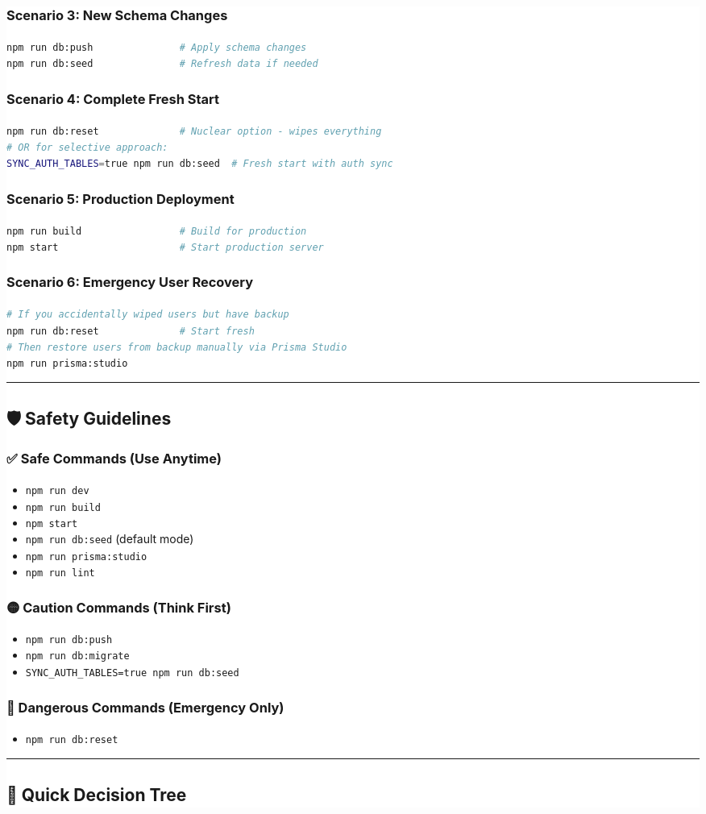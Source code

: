 ### Scenario 3: New Schema Changes
```bash
npm run db:push               # Apply schema changes
npm run db:seed               # Refresh data if needed
```

### Scenario 4: Complete Fresh Start
```bash
npm run db:reset              # Nuclear option - wipes everything
# OR for selective approach:
SYNC_AUTH_TABLES=true npm run db:seed  # Fresh start with auth sync
```

### Scenario 5: Production Deployment
```bash
npm run build                 # Build for production
npm start                     # Start production server
```

### Scenario 6: Emergency User Recovery
```bash
# If you accidentally wiped users but have backup
npm run db:reset              # Start fresh
# Then restore users from backup manually via Prisma Studio
npm run prisma:studio
```

---

## 🛡️ Safety Guidelines

### ✅ Safe Commands (Use Anytime)
- `npm run dev`
- `npm run build`  
- `npm start`
- `npm run db:seed` (default mode)
- `npm run prisma:studio`
- `npm run lint`

### 🟡 Caution Commands (Think First)
- `npm run db:push`
- `npm run db:migrate`
- `SYNC_AUTH_TABLES=true npm run db:seed`

### 🔴 Dangerous Commands (Emergency Only)
- `npm run db:reset`

---

## 🎯 Quick Decision Tree
